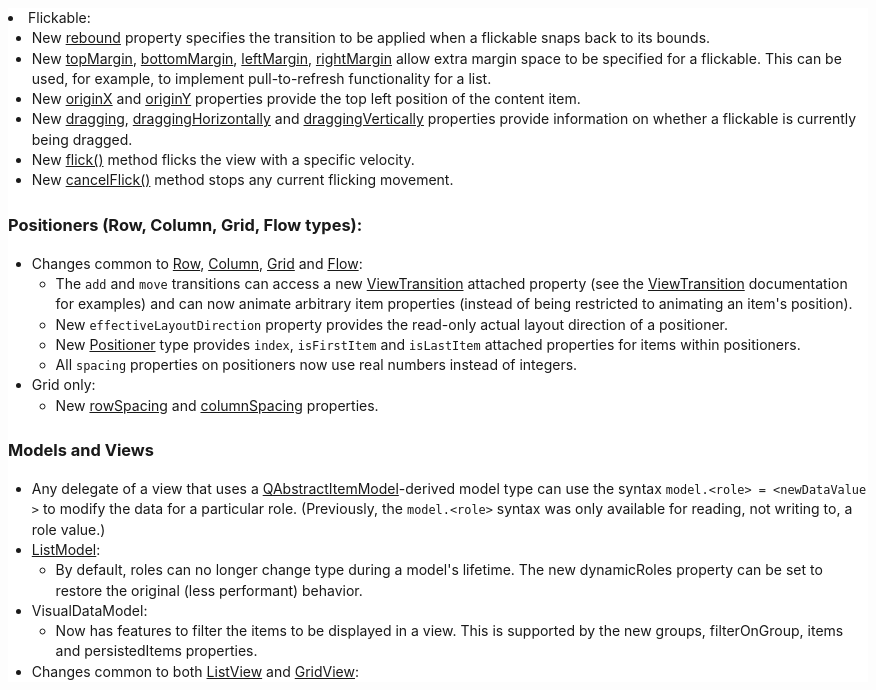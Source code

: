 <li>Flickable:<ul>
<li>New <a href="QtQuick.Flickable.md#rebound-prop">rebound</a> property specifies the transition to be applied when a flickable snaps back to its bounds.</li>
<li>New <a href="QtQuick.Flickable.md#topMargin-prop">topMargin</a>, <a href="QtQuick.Flickable.md#bottomMargin-prop">bottomMargin</a>, <a href="QtQuick.Flickable.md#leftMargin-prop">leftMargin</a>, <a href="QtQuick.Flickable.md#rightMargin-prop">rightMargin</a> allow extra margin space to be specified for a flickable. This can be used, for example, to implement pull-to-refresh functionality for a list.</li>
<li>New <a href="QtQuick.Flickable.md#originX-prop">originX</a> and <a href="QtQuick.Flickable.md#originY-prop">originY</a> properties provide the top left position of the content item.</li>
<li>New <a href="QtQuick.Flickable.md#dragging-prop">dragging</a>, <a href="QtQuick.Flickable.md#draggingHorizontally-prop">draggingHorizontally</a> and <a href="QtQuick.Flickable.md#draggingVertically-prop">draggingVertically</a> properties provide information on whether a flickable is currently being dragged.</li>
<li>New <a href="QtQuick.Flickable.md#flick-method">flick()</a> method flicks the view with a specific velocity.</li>
<li>New <a href="QtQuick.Flickable.md#cancelFlick-method">cancelFlick()</a> method stops any current flicking movement.</li>
</ul>
</li>
</ul>
<h3 >Positioners (Row, Column, Grid, Flow types):</h3>
<ul>
<li>Changes common to <a href="QtQuick.qtquick-positioning-layouts.md#row">Row</a>, <a href="QtQuick.qtquick-positioning-layouts.md#column">Column</a>, <a href="QtQuick.qtquick-positioning-layouts.md#grid">Grid</a> and <a href="QtQuick.qtquick-positioning-layouts.md#flow">Flow</a>:<ul>
<li>The <code>add</code> and <code>move</code> transitions can access a new <a href="QtQuick.ViewTransition.md">ViewTransition</a> attached property (see the <a href="QtQuick.ViewTransition.md">ViewTransition</a> documentation for examples) and can now animate arbitrary item properties (instead of being restricted to animating an item's position).</li>
<li>New <code>effectiveLayoutDirection</code> property provides the read-only actual layout direction of a positioner.</li>
<li>New <a href="QtQuick.Positioner.md">Positioner</a> type provides <code>index</code>, <code>isFirstItem</code> and <code>isLastItem</code> attached properties for items within positioners.</li>
<li>All <code>spacing</code> properties on positioners now use real numbers instead of integers.</li>
</ul>
</li>
<li>Grid only:<ul>
<li>New <a href="QtQuick.Grid.md#rowSpacing-prop">rowSpacing</a> and <a href="QtQuick.Grid.md#columnSpacing-prop">columnSpacing</a> properties.</li>
</ul>
</li>
</ul>
<h3 >Models and Views</h3>
<ul>
<li>Any delegate of a view that uses a <a href="QtQuick.qtquick-modelviewsdata-cppmodels.md#qabstractitemmodel">QAbstractItemModel</a>-derived model type can use the syntax <code>model.&lt;role&gt; = &lt;newDataValue&gt;</code> to modify the data for a particular role. (Previously, the <code>model.&lt;role&gt;</code> syntax was only available for reading, not writing to, a role value.)</li>
<li><a href="QtQuick.qtquick-modelviewsdata-modelview.md#listmodel">ListModel</a>:<ul>
<li>By default, roles can no longer change type during a model's lifetime. The new dynamicRoles property can be set to restore the original (less performant) behavior.</li>
</ul>
</li>
<li>VisualDataModel:<ul>
<li>Now has features to filter the items to be displayed in a view. This is supported by the new groups, filterOnGroup, items and persistedItems properties.</li>
</ul>
</li>
<li>Changes common to both <a href="QtQuick.ListView.md">ListView</a> and <a href="https://developer.ubuntu.comapps/qml/sdk-15.04/QtQuick.draganddrop/#gridview">GridView</a>:<ul>